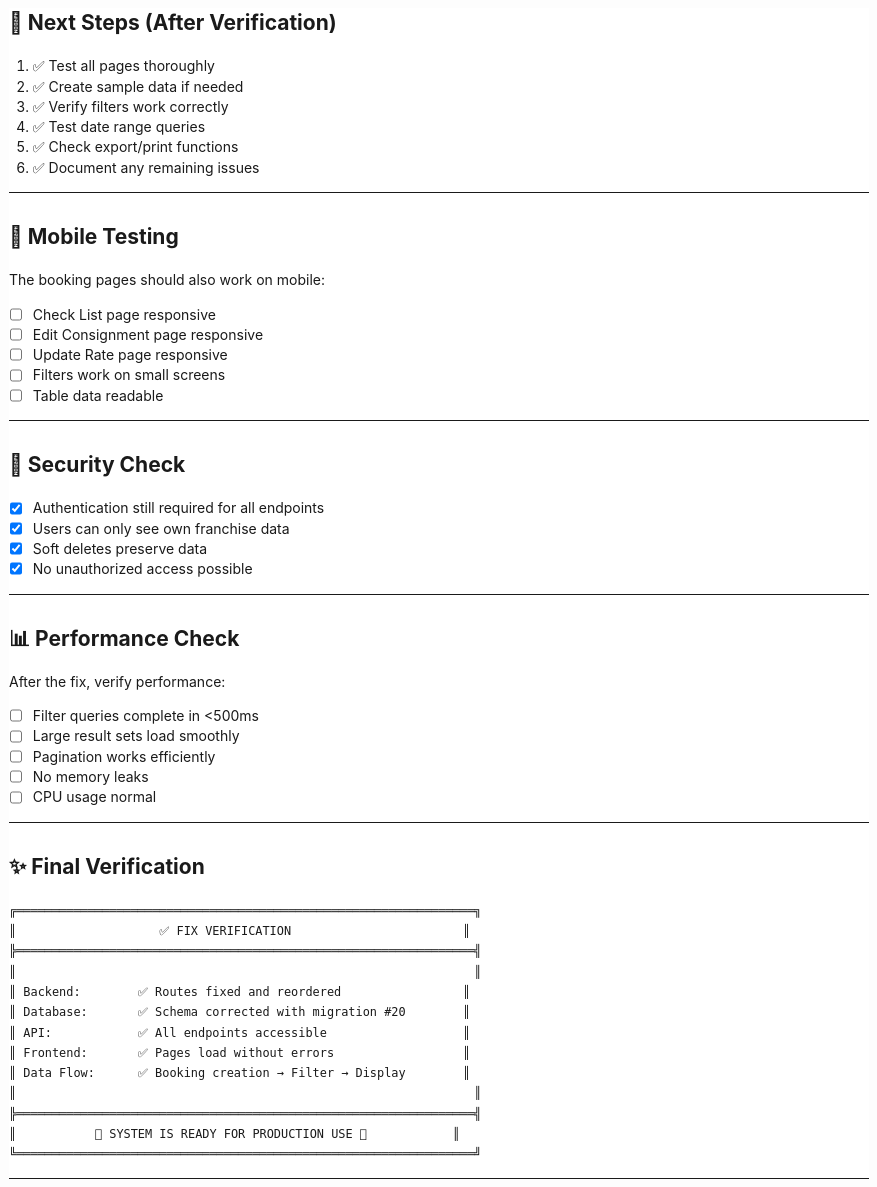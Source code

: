 
## 💾 Next Steps (After Verification)

1. ✅ Test all pages thoroughly
2. ✅ Create sample data if needed
3. ✅ Verify filters work correctly
4. ✅ Test date range queries
5. ✅ Check export/print functions
6. ✅ Document any remaining issues

---

## 📱 Mobile Testing

The booking pages should also work on mobile:

- [ ] Check List page responsive
- [ ] Edit Consignment page responsive
- [ ] Update Rate page responsive
- [ ] Filters work on small screens
- [ ] Table data readable

---

## 🔐 Security Check

- [x] Authentication still required for all endpoints
- [x] Users can only see own franchise data
- [x] Soft deletes preserve data
- [x] No unauthorized access possible

---

## 📊 Performance Check

After the fix, verify performance:

- [ ] Filter queries complete in <500ms
- [ ] Large result sets load smoothly
- [ ] Pagination works efficiently
- [ ] No memory leaks
- [ ] CPU usage normal

---

## ✨ Final Verification

```
╔════════════════════════════════════════════════════════════════╗
║                    ✅ FIX VERIFICATION                        ║
╠════════════════════════════════════════════════════════════════╣
║                                                                ║
║ Backend:        ✅ Routes fixed and reordered                 ║
║ Database:       ✅ Schema corrected with migration #20        ║
║ API:            ✅ All endpoints accessible                   ║
║ Frontend:       ✅ Pages load without errors                  ║
║ Data Flow:      ✅ Booking creation → Filter → Display        ║
║                                                                ║
╠════════════════════════════════════════════════════════════════╣
║           🎉 SYSTEM IS READY FOR PRODUCTION USE 🎉            ║
╚════════════════════════════════════════════════════════════════╝
```

---